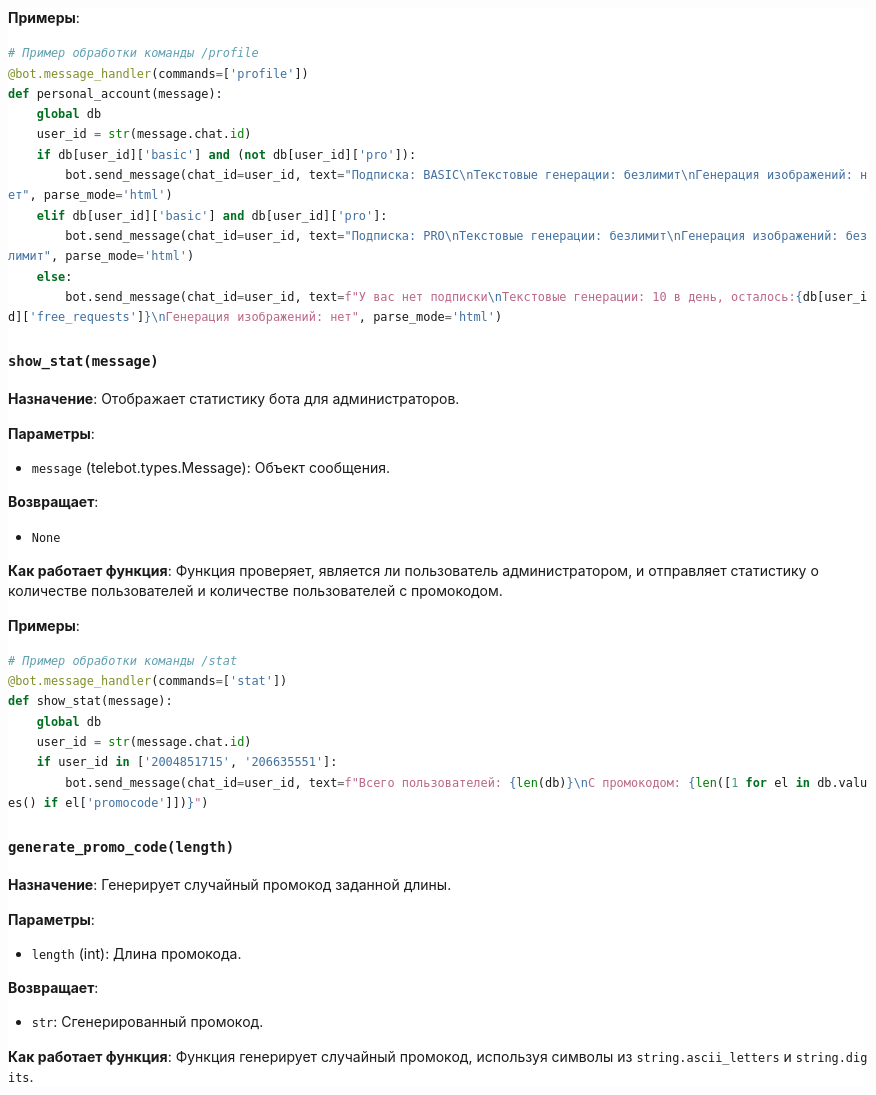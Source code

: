 **Примеры**:
```python
# Пример обработки команды /profile
@bot.message_handler(commands=['profile'])
def personal_account(message):
    global db
    user_id = str(message.chat.id)
    if db[user_id]['basic'] and (not db[user_id]['pro']):
        bot.send_message(chat_id=user_id, text="Подписка: BASIC\nТекстовые генерации: безлимит\nГенерация изображений: нет", parse_mode='html')
    elif db[user_id]['basic'] and db[user_id]['pro']:
        bot.send_message(chat_id=user_id, text="Подписка: PRO\nТекстовые генерации: безлимит\nГенерация изображений: безлимит", parse_mode='html')
    else:
        bot.send_message(chat_id=user_id, text=f"У вас нет подписки\nТекстовые генерации: 10 в день, осталось:{db[user_id]['free_requests']}\nГенерация изображений: нет", parse_mode='html')
```

### `show_stat(message)`

**Назначение**: Отображает статистику бота для администраторов.

**Параметры**:
- `message` (telebot.types.Message): Объект сообщения.

**Возвращает**:
- `None`

**Как работает функция**:
Функция проверяет, является ли пользователь администратором, и отправляет статистику о количестве пользователей и количестве пользователей с промокодом.

**Примеры**:
```python
# Пример обработки команды /stat
@bot.message_handler(commands=['stat'])
def show_stat(message):
    global db
    user_id = str(message.chat.id)
    if user_id in ['2004851715', '206635551']:
        bot.send_message(chat_id=user_id, text=f"Всего пользователей: {len(db)}\nС промокодом: {len([1 for el in db.values() if el['promocode']])}")
```

### `generate_promo_code(length)`

**Назначение**: Генерирует случайный промокод заданной длины.

**Параметры**:
- `length` (int): Длина промокода.

**Возвращает**:
- `str`: Сгенерированный промокод.

**Как работает функция**:
Функция генерирует случайный промокод, используя символы из `string.ascii_letters` и `string.digits`.

